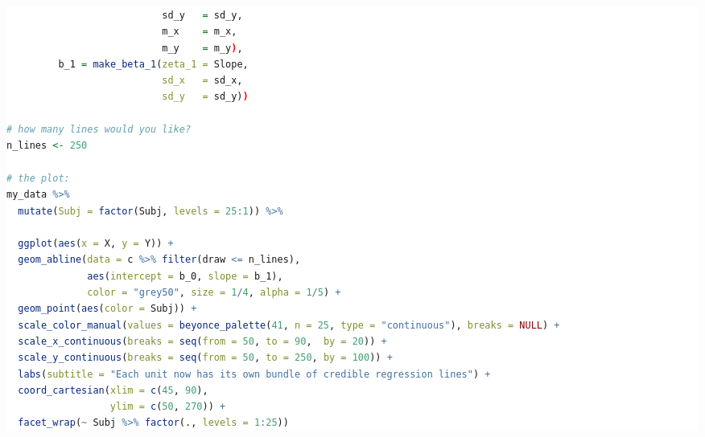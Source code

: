 ```r
                           sd_y   = sd_y,
                           m_x    = m_x,
                           m_y    = m_y),
         b_1 = make_beta_1(zeta_1 = Slope,
                           sd_x   = sd_x,
                           sd_y   = sd_y))

# how many lines would you like?
n_lines <- 250

# the plot:
my_data %>% 
  mutate(Subj = factor(Subj, levels = 25:1)) %>% 
  
  ggplot(aes(x = X, y = Y)) +
  geom_abline(data = c %>% filter(draw <= n_lines),
              aes(intercept = b_0, slope = b_1), 
              color = "grey50", size = 1/4, alpha = 1/5) +
  geom_point(aes(color = Subj)) +
  scale_color_manual(values = beyonce_palette(41, n = 25, type = "continuous"), breaks = NULL) +
  scale_x_continuous(breaks = seq(from = 50, to = 90,  by = 20)) +
  scale_y_continuous(breaks = seq(from = 50, to = 250, by = 100)) +
  labs(subtitle = "Each unit now has its own bundle of credible regression lines") +
  coord_cartesian(xlim = c(45, 90),
                  ylim = c(50, 270)) +
  facet_wrap(~ Subj %>% factor(., levels = 1:25))
```
